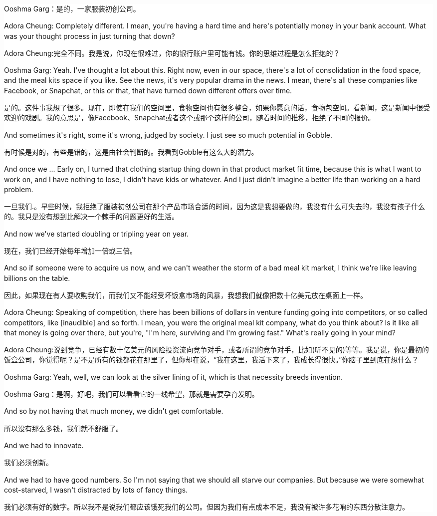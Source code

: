 Ooshma Garg：是的，一家服装初创公司。

Adora Cheung: Completely different. I mean, you're having a hard time and here's potentially money in your  bank account. What was your thought process in just turning that down?

Adora Cheung:完全不同。我是说，你现在很难过，你的银行账户里可能有钱。你的思维过程是怎么拒绝的？

Ooshma Garg: Yeah. I've thought a lot about this. Right now, even in our space, there's a  lot of consolidation in the food space, and the meal kits space if you like.  See the news, it's very popular drama in the news. I mean, there's all these  companies like Facebook, or Snapchat, or this or that, that have turned down different offers  over time.

是的。这件事我想了很多。现在，即使在我们的空间里，食物空间也有很多整合，如果你愿意的话，食物包空间。看新闻，这是新闻中很受欢迎的戏剧。我的意思是，像Facebook、Snapchat或者这个或那个这样的公司，随着时间的推移，拒绝了不同的报价。

And sometimes it's right, some it's wrong, judged by society. I just see  so much potential in Gobble.

有时候是对的，有些是错的，这是由社会判断的。我看到Gobble有这么大的潜力。

And once we ... Early on, I turned that clothing  startup thing down in that product market fit time, because this is what I want  to work on, and I have nothing to lose, I didn't have kids or whatever.  And I just didn't imagine a better life than working on a hard problem.

一旦我们.。早些时候，我拒绝了服装初创公司在那个产品市场合适的时间，因为这是我想要做的，我没有什么可失去的，我没有孩子什么的。我只是没有想到比解决一个棘手的问题更好的生活。

And  now we've started doubling or tripling year on year.

现在，我们已经开始每年增加一倍或三倍。

And so if someone were to  acquire us now, and we can't weather the storm of a bad meal kit market,  I think we're like leaving billions on the table.

因此，如果现在有人要收购我们，而我们又不能经受坏饭盒市场的风暴，我想我们就像把数十亿美元放在桌面上一样。

Adora Cheung: Speaking of competition, there has been billions of dollars in venture funding going into competitors,  or so called competitors, like [inaudible] and so forth. I mean, you were the original  meal kit company, what do you think about? Is it like all that money is  going over there, but you're, "I'm here, surviving and I'm growing fast." What's really going  in your mind?

Adora Cheung:说到竞争，已经有数十亿美元的风险投资流向竞争对手，或者所谓的竞争对手，比如(听不见的)等等。我是说，你是最初的饭盒公司，你觉得呢？是不是所有的钱都花在那里了，但你却在说，“我在这里，我活下来了，我成长得很快。”你脑子里到底在想什么？

Ooshma Garg: Yeah, well, we can look at the silver lining of it, which is that necessity  breeds invention.

Ooshma Garg：是啊，好吧，我们可以看看它的一线希望，那就是需要孕育发明。

And so by not having that much money, we didn't get comfortable.

所以没有那么多钱，我们就不舒服了。

And  we had to innovate.

我们必须创新。

And we had to have good numbers. So I'm not saying  that we should all starve our companies. But because we were somewhat cost-starved, I wasn't  distracted by lots of fancy things.

我们必须有好的数字。所以我不是说我们都应该饿死我们的公司。但因为我们有点成本不足，我没有被许多花哨的东西分散注意力。
